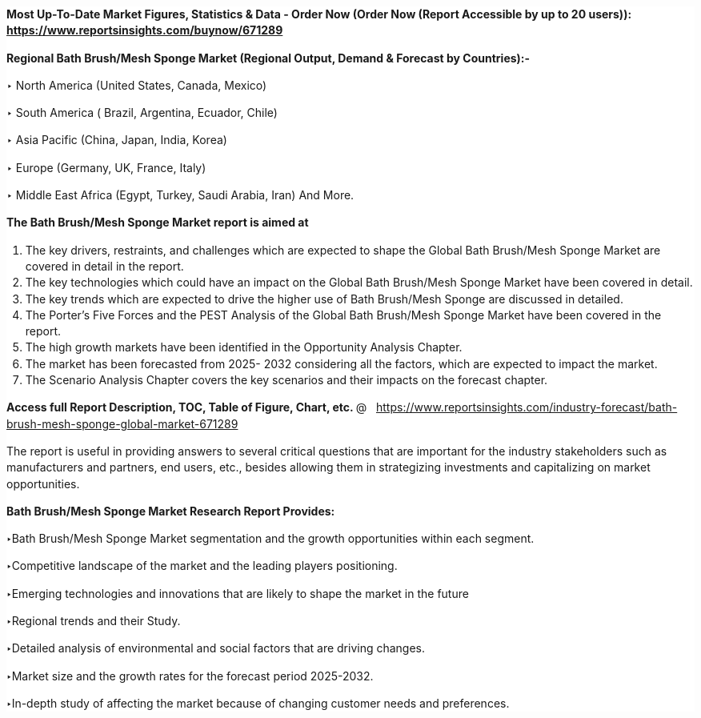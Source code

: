 <strong>Most Up-To-Date Market Figures, Statistics & Data - Order Now (Order Now (Report Accessible by up to 20 users)): <a href=https://www.reportsinsights.com/buynow/671289>https://www.reportsinsights.com/buynow/671289</a></strong>

<strong>Regional Bath Brush/Mesh Sponge Market (Regional Output, Demand &amp; Forecast by Countries):-</strong>

‣ North America (United States, Canada, Mexico)

‣ South America ( Brazil, Argentina, Ecuador, Chile)

‣ Asia Pacific (China, Japan, India, Korea)

‣ Europe (Germany, UK, France, Italy)

‣ Middle East Africa (Egypt, Turkey, Saudi Arabia, Iran) And More.

<strong>The Bath Brush/Mesh Sponge Market report is aimed at</strong>
<ol>
  <li>The key drivers, restraints, and challenges which are expected to shape the Global Bath Brush/Mesh Sponge Market are covered in detail in the report.</li>
  <li>The key technologies which could have an impact on the Global Bath Brush/Mesh Sponge Market have been covered in detail.</li>
  <li>The key trends which are expected to drive the higher use of Bath Brush/Mesh Sponge are discussed in detailed.</li>
  <li>The Porter’s Five Forces and the PEST Analysis of the Global Bath Brush/Mesh Sponge Market have been covered in the report.</li>
  <li>The high growth markets have been identified in the Opportunity Analysis Chapter.</li>
  <li>The market has been forecasted from 2025- 2032 considering all the factors, which are expected to impact the market.</li>
  <li>The Scenario Analysis Chapter covers the key scenarios and their impacts on the forecast chapter.</li>
</ol>
<strong>Access full Report Description, TOC, Table of Figure, Chart, etc. </strong>@   <a href=https://www.reportsinsights.com/industry-forecast/bath-brush-mesh-sponge-global-market-671289>https://www.reportsinsights.com/industry-forecast/bath-brush-mesh-sponge-global-market-671289</a>

The report is useful in providing answers to several critical questions that are important for the industry stakeholders such as manufacturers and partners, end users, etc., besides allowing them in strategizing investments and capitalizing on market opportunities.

<strong>Bath Brush/Mesh Sponge Market Research Report Provides:</strong>

<strong>‣</strong>Bath Brush/Mesh Sponge Market segmentation and the growth opportunities within each segment.

<strong>‣</strong>Competitive landscape of the market and the leading players positioning.

<strong>‣</strong>Emerging technologies and innovations that are likely to shape the market in the future

<strong>‣</strong>Regional trends and their Study.

<strong>‣</strong>Detailed analysis of environmental and social factors that are driving changes.

<strong>‣</strong>Market size and the growth rates for the forecast period 2025-2032.

<strong>‣</strong>In-depth study of affecting the market because of changing customer needs and preferences.
